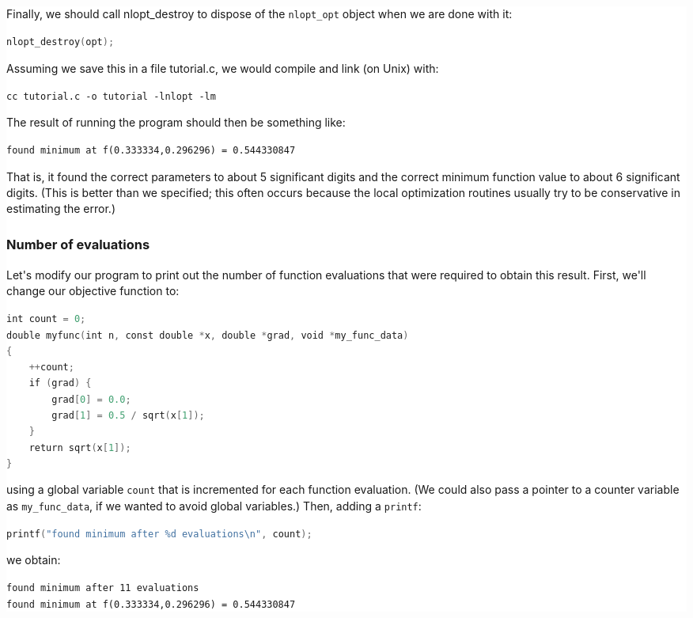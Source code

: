 Finally, we should call nlopt_destroy to dispose of the `nlopt_opt` object when we are done with it:

```c
nlopt_destroy(opt);
```


Assuming we save this in a file tutorial.c, we would compile and link (on Unix) with:

```
cc tutorial.c -o tutorial -lnlopt -lm
```


The result of running the program should then be something like:

```
found minimum at f(0.333334,0.296296) = 0.544330847
```


That is, it found the correct parameters to about 5 significant digits and the correct minimum function value to about 6 significant digits. (This is better than we specified; this often occurs because the local optimization routines usually try to be conservative in estimating the error.)

### Number of evaluations

Let's modify our program to print out the number of function evaluations that were required to obtain this result. First, we'll change our objective function to:

```c
int count = 0;
double myfunc(int n, const double *x, double *grad, void *my_func_data)
{
    ++count;
    if (grad) {
        grad[0] = 0.0;
        grad[1] = 0.5 / sqrt(x[1]);
    }
    return sqrt(x[1]);
}
```


using a global variable `count` that is incremented for each function evaluation. (We could also pass a pointer to a counter variable as `my_func_data`, if we wanted to avoid global variables.) Then, adding a `printf`:

```c
printf("found minimum after %d evaluations\n", count);
```


we obtain:

```
found minimum after 11 evaluations
found minimum at f(0.333334,0.296296) = 0.544330847
```
